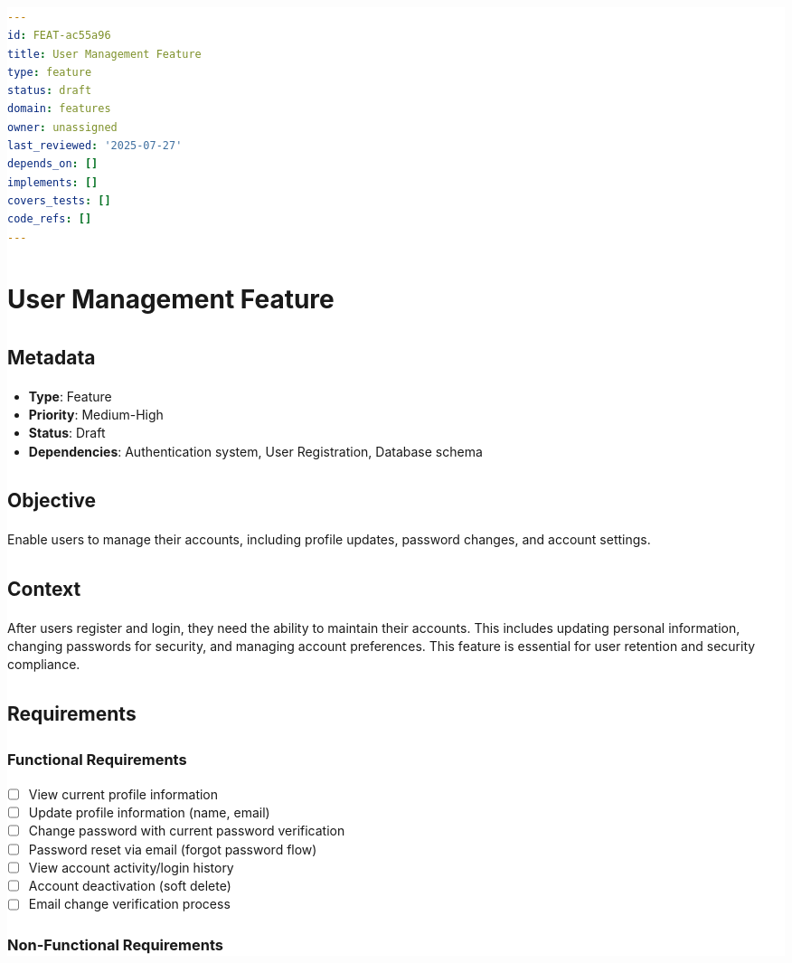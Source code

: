 ```yaml
---
id: FEAT-ac55a96
title: User Management Feature
type: feature
status: draft
domain: features
owner: unassigned
last_reviewed: '2025-07-27'
depends_on: []
implements: []
covers_tests: []
code_refs: []
---
```

# User Management Feature

## Metadata

- **Type**: Feature
- **Priority**: Medium-High
- **Status**: Draft
- **Dependencies**: Authentication system, User Registration, Database schema

## Objective

Enable users to manage their accounts, including profile updates, password changes, and account settings.

## Context

After users register and login, they need the ability to maintain their accounts. This includes updating personal information, changing passwords for security, and managing account preferences. This feature is essential for user retention and security compliance.

## Requirements

### Functional Requirements

- [ ] View current profile information
- [ ] Update profile information (name, email)
- [ ] Change password with current password verification
- [ ] Password reset via email (forgot password flow)
- [ ] View account activity/login history
- [ ] Account deactivation (soft delete)
- [ ] Email change verification process

### Non-Functional Requirements
